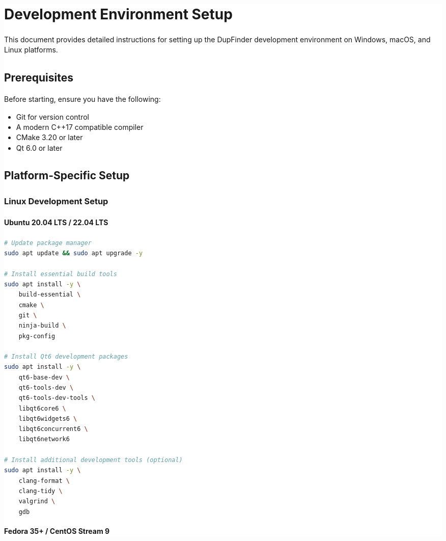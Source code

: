 # Development Environment Setup

This document provides detailed instructions for setting up the DupFinder development environment on Windows, macOS, and Linux platforms.

## Prerequisites

Before starting, ensure you have the following:
- Git for version control
- A modern C++17 compatible compiler
- CMake 3.20 or later
- Qt 6.0 or later

## Platform-Specific Setup

### Linux Development Setup

#### Ubuntu 20.04 LTS / 22.04 LTS

```bash
# Update package manager
sudo apt update && sudo apt upgrade -y

# Install essential build tools
sudo apt install -y \
    build-essential \
    cmake \
    git \
    ninja-build \
    pkg-config

# Install Qt6 development packages
sudo apt install -y \
    qt6-base-dev \
    qt6-tools-dev \
    qt6-tools-dev-tools \
    libqt6core6 \
    libqt6widgets6 \
    libqt6concurrent6 \
    libqt6network6

# Install additional development tools (optional)
sudo apt install -y \
    clang-format \
    clang-tidy \
    valgrind \
    gdb
```

#### Fedora 35+ / CentOS Stream 9
